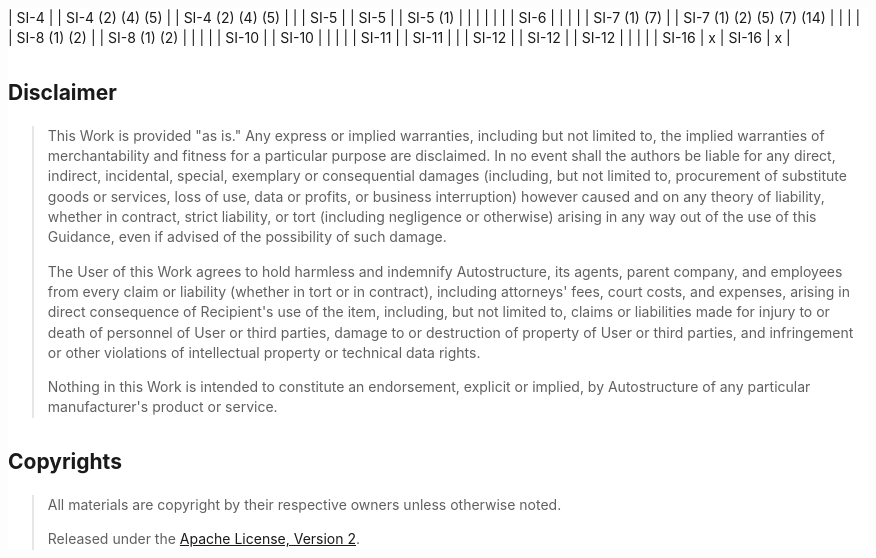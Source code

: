 | SI-4                |             | SI-4 (2) (4) (5)               |                      | SI-4 (2) (4) (5)                       |                              |
| SI-5                |             | SI-5                           |                      | SI-5 (1)                               |                              |
|                     |             |                                |                      | SI-6                                   |                              |
|                     |             | SI-7 (1) (7)                   |                      | SI-7 (1) (2) (5) (7) (14)              |                              |
|                     |             | SI-8 (1) (2)                   |                      | SI-8 (1) (2)                           |                              |
|                     |             | SI-10                          |                      | SI-10                                  |                              |
|                     |             | SI-11                          |                      | SI-11                                  |                              |
| SI-12               |             | SI-12                          |                      | SI-12                                  |                              |
|                     |             | SI-16                          | x                    | SI-16                                  | x                            |


## Disclaimer

> This Work is provided "as is." Any express or implied warranties,
including but not limited to, the implied warranties of merchantability
and fitness for a particular purpose are disclaimed. In no event shall
the authors be liable for any direct, indirect,
incidental, special, exemplary or consequential damages (including, but
not limited to, procurement of substitute goods or services, loss of
use, data or profits, or business interruption) however caused and on
any theory of liability, whether in contract, strict liability, or tort
(including negligence or otherwise) arising in any way out of the use of
this Guidance, even if advised of the possibility of such damage.
>
> The User of this Work agrees to hold harmless and indemnify Autostructure,
its agents, parent company, and employees from every claim or liability
(whether in tort or in contract), including attorneys' fees,
court costs, and expenses, arising in direct consequence of Recipient's
use of the item, including, but not limited to, claims or liabilities
made for injury to or death of personnel of User or third parties,
damage to or destruction of property of User or third parties, and
infringement or other violations of intellectual property or technical
data rights.
>
> Nothing in this Work is intended to constitute an endorsement, explicit
or implied, by Autostructure of any particular manufacturer's
product or service.

## Copyrights

> All materials are copyright by their respective owners unless otherwise noted.
>
> Released under the [Apache License, Version 2](http://www.apache.org/licenses/LICENSE-2.0.html).
